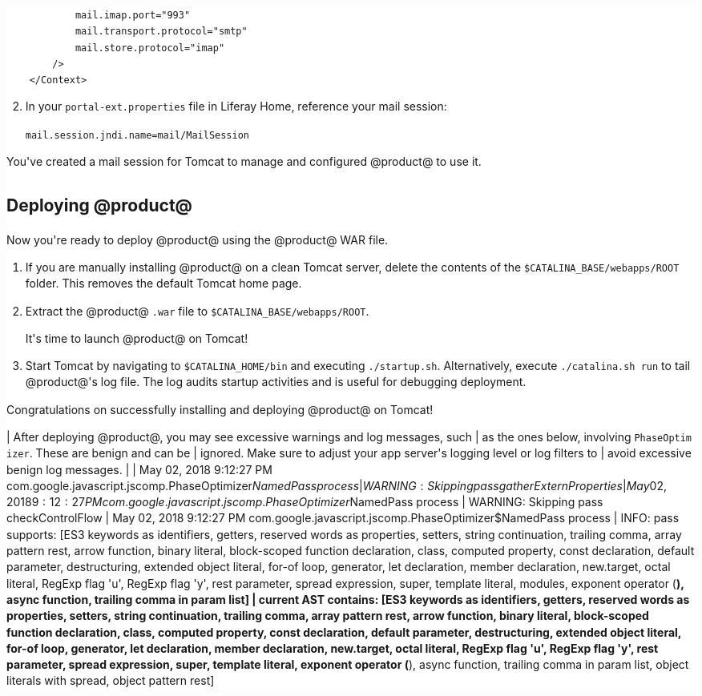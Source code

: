                 mail.imap.port="993"
                mail.transport.protocol="smtp"
                mail.store.protocol="imap"
            />
        </Context>

2.  In your `portal-ext.properties` file in Liferay Home, reference your mail
    session:
   
        mail.session.jndi.name=mail/MailSession

You've created a mail session for Tomcat to manage and configured @product@ to
use it. 

## Deploying @product@

Now you're ready to deploy @product@ using the @product@ WAR file.

1.  If you are manually installing @product@ on a clean Tomcat server, delete 
    the contents of the `$CATALINA_BASE/webapps/ROOT` folder. This removes
    the default Tomcat home page.

2.  Extract the @product@ `.war` file to `$CATALINA_BASE/webapps/ROOT`. 

    It's time to launch @product@ on Tomcat!

3.  Start Tomcat by navigating to `$CATALINA_HOME/bin` and executing 
    `./startup.sh`. Alternatively, execute `./catalina.sh run` to tail
    @product@'s log file. The log audits startup activities and is useful for
    debugging deployment.

Congratulations on successfully installing and deploying @product@ on Tomcat!

| After deploying @product@, you may see excessive warnings and log messages, such
| as the ones below, involving `PhaseOptimizer`. These are benign and can be
| ignored. Make sure to adjust your app server's logging level or log filters to
| avoid excessive benign log messages.
| 
|     May 02, 2018 9:12:27 PM com.google.javascript.jscomp.PhaseOptimizer$NamedPass process
|     WARNING: Skipping pass gatherExternProperties
|     May 02, 2018 9:12:27 PM com.google.javascript.jscomp.PhaseOptimizer$NamedPass process
|     WARNING: Skipping pass checkControlFlow
|     May 02, 2018 9:12:27 PM com.google.javascript.jscomp.PhaseOptimizer$NamedPass process
|     INFO: pass supports: [ES3 keywords as identifiers, getters, reserved words as properties, setters, string continuation, trailing comma, array pattern rest, arrow function, binary literal, block-scoped function declaration, class, computed property, const declaration, default parameter, destructuring, extended object literal, for-of loop, generator, let declaration, member declaration, new.target, octal literal, RegExp flag 'u', RegExp flag 'y', rest parameter, spread expression, super, template literal, modules, exponent operator (**), async function, trailing comma in param list]
|     current AST contains: [ES3 keywords as identifiers, getters, reserved words as properties, setters, string continuation, trailing comma, array pattern rest, arrow function, binary literal, block-scoped function declaration, class, computed property, const declaration, default parameter, destructuring, extended object literal, for-of loop, generator, let declaration, member declaration, new.target, octal literal, RegExp flag 'u', RegExp flag 'y', rest parameter, spread expression, super, template literal, exponent operator (**), async function, trailing comma in param list, object literals with spread, object pattern rest]
